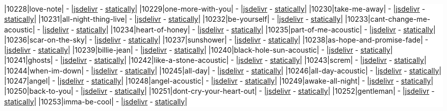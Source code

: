 |10228|love-note| - |[jsdelivr](https://cdn.jsdelivr.net/gh/dbchord/c8-1-3/10001-15000/10001-10500/love-note.png) - [statically](https://cdn.statically.io/gh/dbchord/c8-1-3/i/10001-15000/10001-10500/love-note.png)|
|10229|one-more-with-you| - |[jsdelivr](https://cdn.jsdelivr.net/gh/dbchord/c8-1-3/10001-15000/10001-10500/one-more-with-you.png) - [statically](https://cdn.statically.io/gh/dbchord/c8-1-3/i/10001-15000/10001-10500/one-more-with-you.png)|
|10230|take-me-away| - |[jsdelivr](https://cdn.jsdelivr.net/gh/dbchord/c8-1-3/10001-15000/10001-10500/take-me-away.png) - [statically](https://cdn.statically.io/gh/dbchord/c8-1-3/i/10001-15000/10001-10500/take-me-away.png)|
|10231|all-night-thing-live| - |[jsdelivr](https://cdn.jsdelivr.net/gh/dbchord/c8-1-3/10001-15000/10001-10500/all-night-thing-live.png) - [statically](https://cdn.statically.io/gh/dbchord/c8-1-3/i/10001-15000/10001-10500/all-night-thing-live.png)|
|10232|be-yourself| - |[jsdelivr](https://cdn.jsdelivr.net/gh/dbchord/c8-1-3/10001-15000/10001-10500/be-yourself.png) - [statically](https://cdn.statically.io/gh/dbchord/c8-1-3/i/10001-15000/10001-10500/be-yourself.png)|
|10233|cant-change-me-acoustic| - |[jsdelivr](https://cdn.jsdelivr.net/gh/dbchord/c8-1-3/10001-15000/10001-10500/cant-change-me-acoustic.png) - [statically](https://cdn.statically.io/gh/dbchord/c8-1-3/i/10001-15000/10001-10500/cant-change-me-acoustic.png)|
|10234|heart-of-honey| - |[jsdelivr](https://cdn.jsdelivr.net/gh/dbchord/c8-1-3/10001-15000/10001-10500/heart-of-honey.png) - [statically](https://cdn.statically.io/gh/dbchord/c8-1-3/i/10001-15000/10001-10500/heart-of-honey.png)|
|10235|part-of-me-acoustic| - |[jsdelivr](https://cdn.jsdelivr.net/gh/dbchord/c8-1-3/10001-15000/10001-10500/part-of-me-acoustic.png) - [statically](https://cdn.statically.io/gh/dbchord/c8-1-3/i/10001-15000/10001-10500/part-of-me-acoustic.png)|
|10236|scar-on-the-sky| - |[jsdelivr](https://cdn.jsdelivr.net/gh/dbchord/c8-1-3/10001-15000/10001-10500/scar-on-the-sky.png) - [statically](https://cdn.statically.io/gh/dbchord/c8-1-3/i/10001-15000/10001-10500/scar-on-the-sky.png)|
|10237|sunshower| - |[jsdelivr](https://cdn.jsdelivr.net/gh/dbchord/c8-1-3/10001-15000/10001-10500/sunshower.png) - [statically](https://cdn.statically.io/gh/dbchord/c8-1-3/i/10001-15000/10001-10500/sunshower.png)|
|10238|as-hope-and-promise-fade| - |[jsdelivr](https://cdn.jsdelivr.net/gh/dbchord/c8-1-3/10001-15000/10001-10500/as-hope-and-promise-fade.png) - [statically](https://cdn.statically.io/gh/dbchord/c8-1-3/i/10001-15000/10001-10500/as-hope-and-promise-fade.png)|
|10239|billie-jean| - |[jsdelivr](https://cdn.jsdelivr.net/gh/dbchord/c8-1-3/10001-15000/10001-10500/billie-jean.png) - [statically](https://cdn.statically.io/gh/dbchord/c8-1-3/i/10001-15000/10001-10500/billie-jean.png)|
|10240|black-hole-sun-acoustic| - |[jsdelivr](https://cdn.jsdelivr.net/gh/dbchord/c8-1-3/10001-15000/10001-10500/black-hole-sun-acoustic.png) - [statically](https://cdn.statically.io/gh/dbchord/c8-1-3/i/10001-15000/10001-10500/black-hole-sun-acoustic.png)|
|10241|ghosts| - |[jsdelivr](https://cdn.jsdelivr.net/gh/dbchord/c8-1-3/10001-15000/10001-10500/ghosts.png) - [statically](https://cdn.statically.io/gh/dbchord/c8-1-3/i/10001-15000/10001-10500/ghosts.png)|
|10242|like-a-stone-acoustic| - |[jsdelivr](https://cdn.jsdelivr.net/gh/dbchord/c8-1-3/10001-15000/10001-10500/like-a-stone-acoustic.png) - [statically](https://cdn.statically.io/gh/dbchord/c8-1-3/i/10001-15000/10001-10500/like-a-stone-acoustic.png)|
|10243|screm| - |[jsdelivr](https://cdn.jsdelivr.net/gh/dbchord/c8-1-3/10001-15000/10001-10500/screm.png) - [statically](https://cdn.statically.io/gh/dbchord/c8-1-3/i/10001-15000/10001-10500/screm.png)|
|10244|when-im-down| - |[jsdelivr](https://cdn.jsdelivr.net/gh/dbchord/c8-1-3/10001-15000/10001-10500/when-im-down.png) - [statically](https://cdn.statically.io/gh/dbchord/c8-1-3/i/10001-15000/10001-10500/when-im-down.png)|
|10245|all-day| - |[jsdelivr](https://cdn.jsdelivr.net/gh/dbchord/c8-1-3/10001-15000/10001-10500/all-day.png) - [statically](https://cdn.statically.io/gh/dbchord/c8-1-3/i/10001-15000/10001-10500/all-day.png)|
|10246|all-day-acoustic| - |[jsdelivr](https://cdn.jsdelivr.net/gh/dbchord/c8-1-3/10001-15000/10001-10500/all-day-acoustic.png) - [statically](https://cdn.statically.io/gh/dbchord/c8-1-3/i/10001-15000/10001-10500/all-day-acoustic.png)|
|10247|angel| - |[jsdelivr](https://cdn.jsdelivr.net/gh/dbchord/c8-1-3/10001-15000/10001-10500/angel.png) - [statically](https://cdn.statically.io/gh/dbchord/c8-1-3/i/10001-15000/10001-10500/angel.png)|
|10248|angel-acoustic| - |[jsdelivr](https://cdn.jsdelivr.net/gh/dbchord/c8-1-3/10001-15000/10001-10500/angel-acoustic.png) - [statically](https://cdn.statically.io/gh/dbchord/c8-1-3/i/10001-15000/10001-10500/angel-acoustic.png)|
|10249|awake-all-night| - |[jsdelivr](https://cdn.jsdelivr.net/gh/dbchord/c8-1-3/10001-15000/10001-10500/awake-all-night.png) - [statically](https://cdn.statically.io/gh/dbchord/c8-1-3/i/10001-15000/10001-10500/awake-all-night.png)|
|10250|back-to-you| - |[jsdelivr](https://cdn.jsdelivr.net/gh/dbchord/c8-1-3/10001-15000/10001-10500/back-to-you.png) - [statically](https://cdn.statically.io/gh/dbchord/c8-1-3/i/10001-15000/10001-10500/back-to-you.png)|
|10251|dont-cry-your-heart-out| - |[jsdelivr](https://cdn.jsdelivr.net/gh/dbchord/c8-1-3/10001-15000/10001-10500/dont-cry-your-heart-out.png) - [statically](https://cdn.statically.io/gh/dbchord/c8-1-3/i/10001-15000/10001-10500/dont-cry-your-heart-out.png)|
|10252|gentleman| - |[jsdelivr](https://cdn.jsdelivr.net/gh/dbchord/c8-1-3/10001-15000/10001-10500/gentleman.png) - [statically](https://cdn.statically.io/gh/dbchord/c8-1-3/i/10001-15000/10001-10500/gentleman.png)|
|10253|imma-be-cool| - |[jsdelivr](https://cdn.jsdelivr.net/gh/dbchord/c8-1-3/10001-15000/10001-10500/imma-be-cool.png) - [statically](https://cdn.statically.io/gh/dbchord/c8-1-3/i/10001-15000/10001-10500/imma-be-cool.png)|
